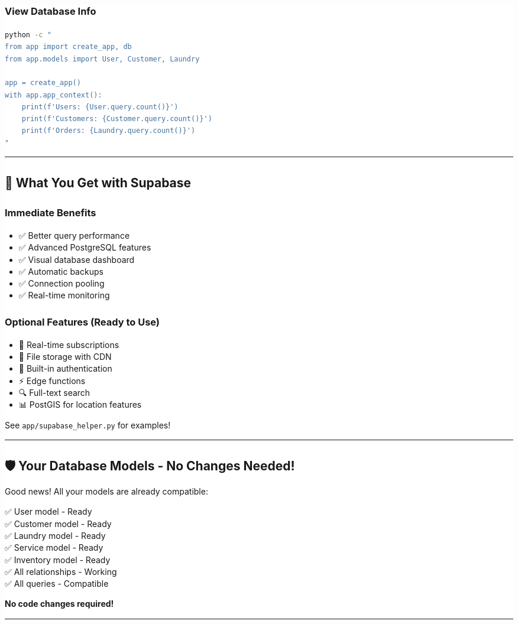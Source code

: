 ### View Database Info
```bash
python -c "
from app import create_app, db
from app.models import User, Customer, Laundry

app = create_app()
with app.app_context():
    print(f'Users: {User.query.count()}')
    print(f'Customers: {Customer.query.count()}')
    print(f'Orders: {Laundry.query.count()}')
"
```

---

## 🎁 What You Get with Supabase

### Immediate Benefits
- ✅ Better query performance
- ✅ Advanced PostgreSQL features
- ✅ Visual database dashboard
- ✅ Automatic backups
- ✅ Connection pooling
- ✅ Real-time monitoring

### Optional Features (Ready to Use)
- 🔄 Real-time subscriptions
- 📁 File storage with CDN
- 🔐 Built-in authentication
- ⚡ Edge functions
- 🔍 Full-text search
- 📊 PostGIS for location features

See `app/supabase_helper.py` for examples!

---

## 🛡️ Your Database Models - No Changes Needed!

Good news! All your models are already compatible:

✅ User model - Ready  
✅ Customer model - Ready  
✅ Laundry model - Ready  
✅ Service model - Ready  
✅ Inventory model - Ready  
✅ All relationships - Working  
✅ All queries - Compatible  

**No code changes required!**

---